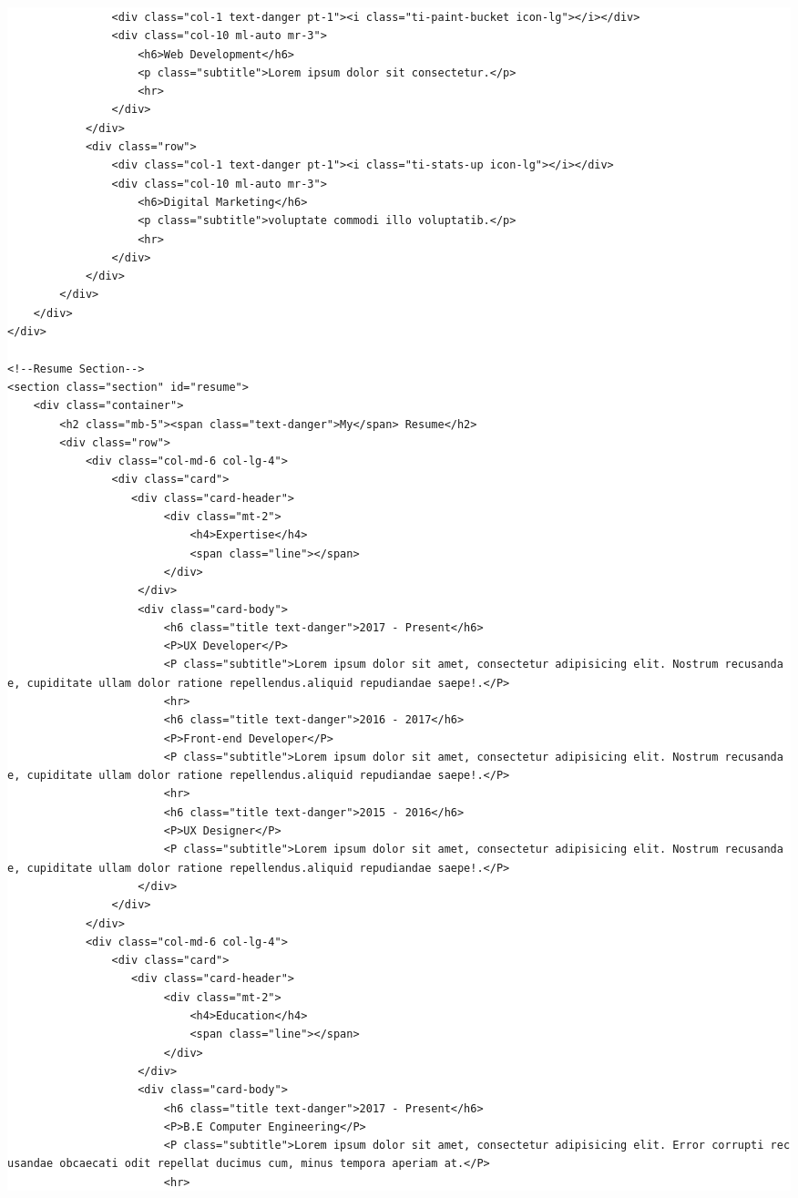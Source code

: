                     <div class="col-1 text-danger pt-1"><i class="ti-paint-bucket icon-lg"></i></div>
                    <div class="col-10 ml-auto mr-3">
                        <h6>Web Development</h6>
                        <p class="subtitle">Lorem ipsum dolor sit consectetur.</p>
                        <hr>
                    </div>
                </div>
                <div class="row">
                    <div class="col-1 text-danger pt-1"><i class="ti-stats-up icon-lg"></i></div>
                    <div class="col-10 ml-auto mr-3">
                        <h6>Digital Marketing</h6>
                        <p class="subtitle">voluptate commodi illo voluptatib.</p>
                        <hr>
                    </div>
                </div>
            </div>
        </div>
    </div>

    <!--Resume Section-->
    <section class="section" id="resume">
        <div class="container">
            <h2 class="mb-5"><span class="text-danger">My</span> Resume</h2>
            <div class="row">
                <div class="col-md-6 col-lg-4">
                    <div class="card">
                       <div class="card-header">
                            <div class="mt-2">
                                <h4>Expertise</h4>
                                <span class="line"></span>  
                            </div>
                        </div>
                        <div class="card-body">
                            <h6 class="title text-danger">2017 - Present</h6>
                            <P>UX Developer</P>
                            <P class="subtitle">Lorem ipsum dolor sit amet, consectetur adipisicing elit. Nostrum recusandae, cupiditate ullam dolor ratione repellendus.aliquid repudiandae saepe!.</P>
                            <hr>
                            <h6 class="title text-danger">2016 - 2017</h6>
                            <P>Front-end Developer</P>
                            <P class="subtitle">Lorem ipsum dolor sit amet, consectetur adipisicing elit. Nostrum recusandae, cupiditate ullam dolor ratione repellendus.aliquid repudiandae saepe!.</P>
                            <hr>
                            <h6 class="title text-danger">2015 - 2016</h6>
                            <P>UX Designer</P>
                            <P class="subtitle">Lorem ipsum dolor sit amet, consectetur adipisicing elit. Nostrum recusandae, cupiditate ullam dolor ratione repellendus.aliquid repudiandae saepe!.</P>
                        </div>
                    </div>
                </div>
                <div class="col-md-6 col-lg-4">
                    <div class="card">
                       <div class="card-header">
                            <div class="mt-2">
                                <h4>Education</h4>
                                <span class="line"></span>  
                            </div>
                        </div>
                        <div class="card-body">
                            <h6 class="title text-danger">2017 - Present</h6>
                            <P>B.E Computer Engineering</P>
                            <P class="subtitle">Lorem ipsum dolor sit amet, consectetur adipisicing elit. Error corrupti recusandae obcaecati odit repellat ducimus cum, minus tempora aperiam at.</P>
                            <hr>